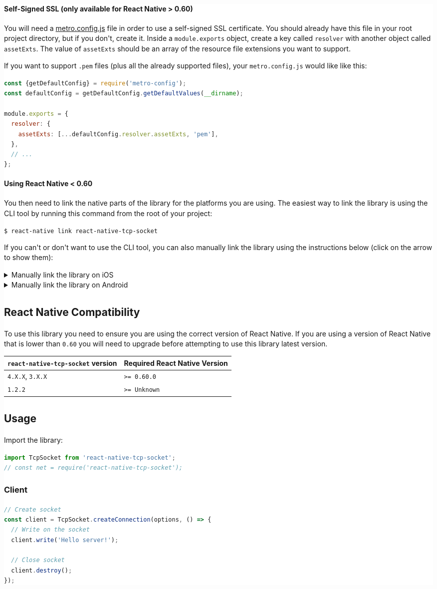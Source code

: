 #### Self-Signed SSL (only available for React Native > 0.60)
You will need a [metro.config.js](https://facebook.github.io/metro/docs/en/configuration.html) file in order to use a self-signed SSL certificate. You should already have this file in your root project directory, but if you don't, create it.
Inside a `module.exports` object, create a key called `resolver` with another object called `assetExts`. The value of `assetExts` should be an array of the resource file extensions you want to support.

If you want to support `.pem` files (plus all the already supported files), your `metro.config.js` would like like this:
```javascript
const {getDefaultConfig} = require('metro-config');
const defaultConfig = getDefaultConfig.getDefaultValues(__dirname);

module.exports = {
  resolver: {
    assetExts: [...defaultConfig.resolver.assetExts, 'pem'],
  },
  // ...
};
```

  
#### Using React Native < 0.60

You then need to link the native parts of the library for the platforms you are using. The easiest way to link the library is using the CLI tool by running this command from the root of your project:

`$ react-native link react-native-tcp-socket`

If you can't or don't want to use the CLI tool, you can also manually link the library using the instructions below (click on the arrow to show them):

<details><summary>Manually link the library on iOS</summary></details>

<details><summary>Manually link the library on Android</summary></details>

## React Native Compatibility
To use this library you need to ensure you are using the correct version of React Native. If you are using a version of React Native that is lower than `0.60` you will need to upgrade before attempting to use this library latest version.

| `react-native-tcp-socket` version         | Required React Native Version                                                     |
| ----------------------------------------- | --------------------------------------------------------------------------------- |
| `4.X.X`, `3.X.X`                          | `>= 0.60.0`                                                                         |
| `1.2.2`                                   | `>= Unknown`                                                                      |

## Usage
Import the library:
```javascript
import TcpSocket from 'react-native-tcp-socket';
// const net = require('react-native-tcp-socket');
```
### Client
```javascript
// Create socket
const client = TcpSocket.createConnection(options, () => {
  // Write on the socket
  client.write('Hello server!');

  // Close socket
  client.destroy();
});
```